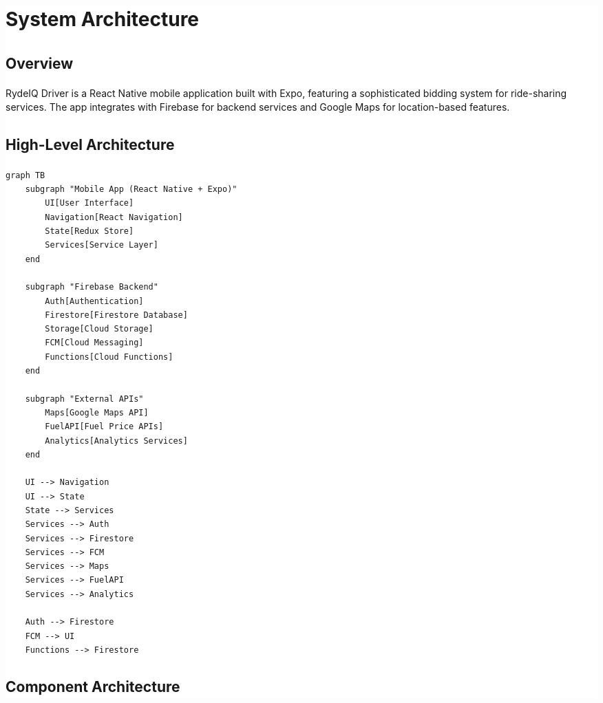 # System Architecture

## Overview

RydeIQ Driver is a React Native mobile application built with Expo, featuring a sophisticated bidding system for ride-sharing services. The app integrates with Firebase for backend services and Google Maps for location-based features.

## High-Level Architecture

```mermaid
graph TB
    subgraph "Mobile App (React Native + Expo)"
        UI[User Interface]
        Navigation[React Navigation]
        State[Redux Store]
        Services[Service Layer]
    end
    
    subgraph "Firebase Backend"
        Auth[Authentication]
        Firestore[Firestore Database]
        Storage[Cloud Storage]
        FCM[Cloud Messaging]
        Functions[Cloud Functions]
    end
    
    subgraph "External APIs"
        Maps[Google Maps API]
        FuelAPI[Fuel Price APIs]
        Analytics[Analytics Services]
    end
    
    UI --> Navigation
    UI --> State
    State --> Services
    Services --> Auth
    Services --> Firestore
    Services --> FCM
    Services --> Maps
    Services --> FuelAPI
    Services --> Analytics
    
    Auth --> Firestore
    FCM --> UI
    Functions --> Firestore
```

## Component Architecture
